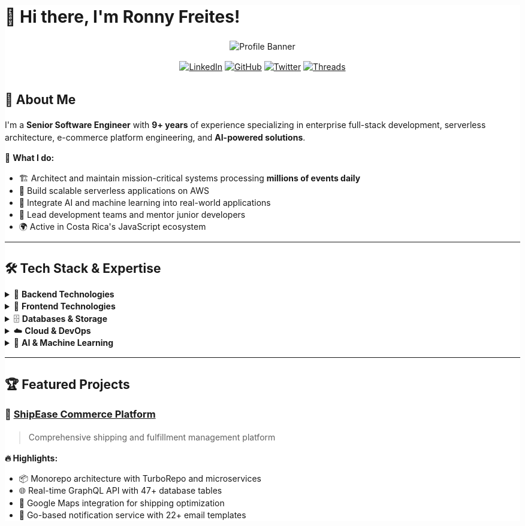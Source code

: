 # 👋 Hi there, I'm Ronny Freites!

<div align="center">

![Profile Banner](https://via.placeholder.com/1200x300/0d1117/58a6ff?text=Senior+Software+Engineer+%7C+Full-Stack+Developer+%7C+AI+Enthusiast)

[![LinkedIn](https://img.shields.io/badge/LinkedIn-0077B5?style=for-the-badge&logo=linkedin&logoColor=white)](https://www.linkedin.com/in/ronnyfreites/)
[![GitHub](https://img.shields.io/badge/GitHub-100000?style=for-the-badge&logo=github&logoColor=white)](https://github.com/ronnycoding)
[![Twitter](https://img.shields.io/badge/Twitter-1DA1F2?style=for-the-badge&logo=twitter&logoColor=white)](https://x.com/ronnyfreites)
[![Threads](https://img.shields.io/badge/Threads-000000?style=for-the-badge&logo=threads&logoColor=white)](https://www.threads.com/@ronnycoding)

</div>

## 🚀 About Me

I'm a **Senior Software Engineer** with **9+ years** of experience specializing in enterprise full-stack development, serverless architecture, e-commerce platform engineering, and **AI-powered solutions**. 

🌟 **What I do:**
- 🏗️ Architect and maintain mission-critical systems processing **millions of events daily**
- 🚀 Build scalable serverless applications on AWS
- 🤖 Integrate AI and machine learning into real-world applications
- 👥 Lead development teams and mentor junior developers
- 🌍 Active in Costa Rica's JavaScript ecosystem

---

## 🛠️ Tech Stack & Expertise

<details><summary>🔧 <strong>Backend Technologies</strong></summary></details>

<details><summary>🎨 <strong>Frontend Technologies</strong></summary></details>

<details><summary>🗄️ <strong>Databases & Storage</strong></summary></details>

<details><summary>☁️ <strong>Cloud & DevOps</strong></summary></details>

<details><summary>🤖 <strong>AI & Machine Learning</strong></summary></details>

---

## 🏆 Featured Projects

### 🚢 [ShipEase Commerce Platform](https://shipeasesoftware.com)
> Comprehensive shipping and fulfillment management platform

**🔥 Highlights:**
- 📦 Monorepo architecture with TurboRepo and microservices
- 🌐 Real-time GraphQL API with 47+ database tables
- 📍 Google Maps integration for shipping optimization
- 🔔 Go-based notification service with 22+ email templates
